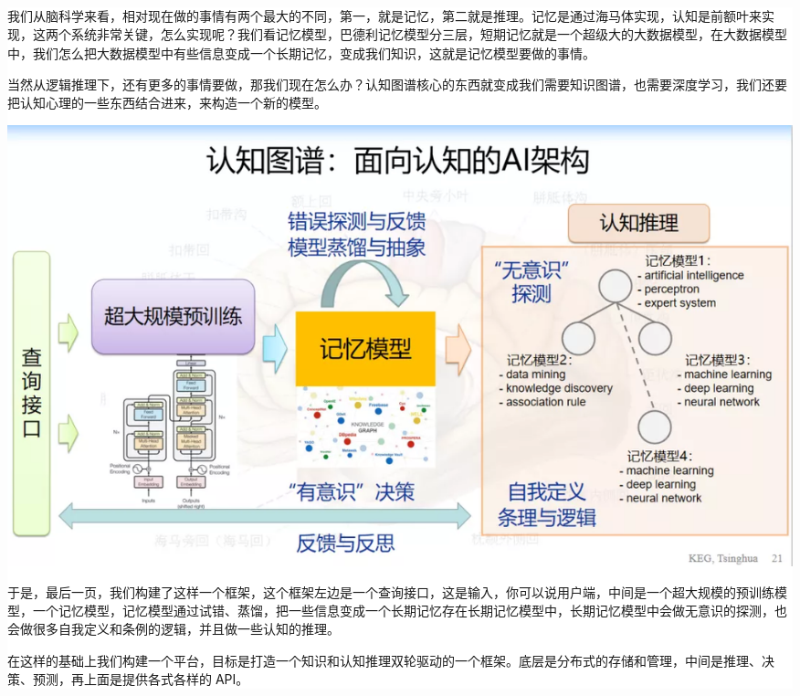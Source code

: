 我们从脑科学来看，相对现在做的事情有两个最大的不同，第一，就是记忆，第二就是推理。记忆是通过海马体实现，认知是前额叶来实现，这两个系统非常关键，怎么实现呢？我们看记忆模型，巴德利记忆模型分三层，短期记忆就是一个超级大的大数据模型，在大数据模型中，我们怎么把大数据模型中有些信息变成一个长期记忆，变成我们知识，这就是记忆模型要做的事情。

当然从逻辑推理下，还有更多的事情要做，那我们现在怎么办？认知图谱核心的东西就变成我们需要知识图谱，也需要深度学习，我们还要把认知心理的一些东西结合进来，来构造一个新的模型。

![认知图谱](/assets/images/5/8.png)

于是，最后一页，我们构建了这样一个框架，这个框架左边是一个查询接口，这是输入，你可以说用户端，中间是一个超大规模的预训练模型，一个记忆模型，记忆模型通过试错、蒸馏，把一些信息变成一个长期记忆存在长期记忆模型中，长期记忆模型中会做无意识的探测，也会做很多自我定义和条例的逻辑，并且做一些认知的推理。

在这样的基础上我们构建一个平台，目标是打造一个知识和认知推理双轮驱动的一个框架。底层是分布式的存储和管理，中间是推理、决策、预测，再上面是提供各式各样的 API。